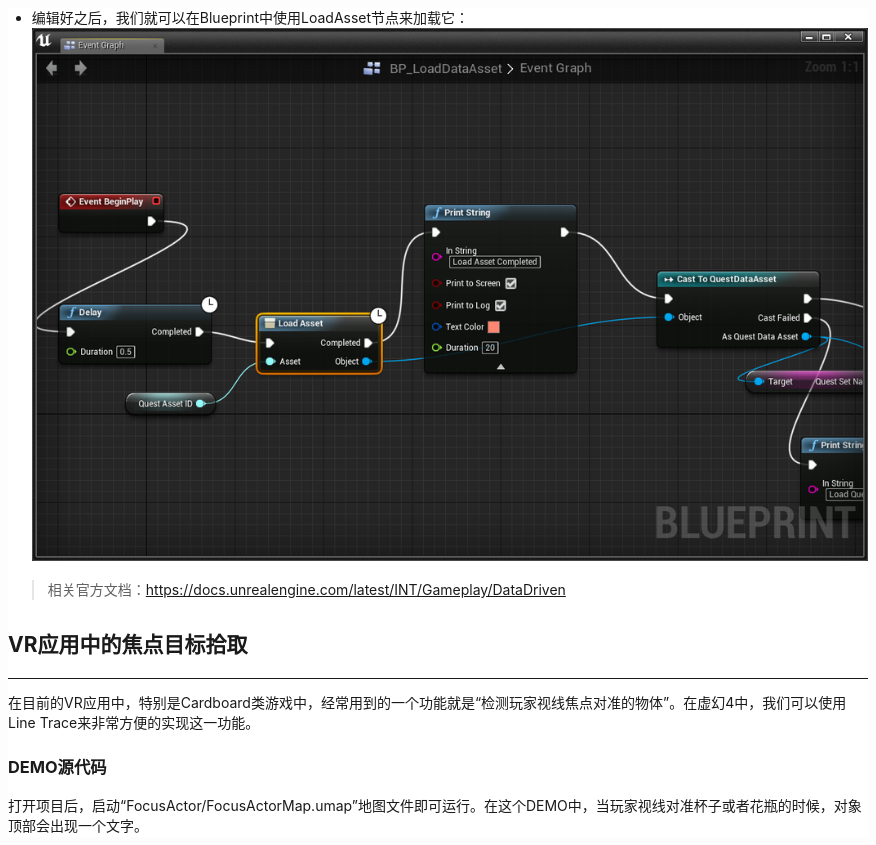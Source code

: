 -  编辑好之后，我们就可以在Blueprint中使用LoadAsset节点来加载它：
![Load Data Asset](/assets/img/ucookbook/data6.jpg)
 

> 相关官方文档：https://docs.unrealengine.com/latest/INT/Gameplay/DataDriven

## VR应用中的焦点目标拾取  
---------

在目前的VR应用中，特别是Cardboard类游戏中，经常用到的一个功能就是“检测玩家视线焦点对准的物体”。在虚幻4中，我们可以使用Line Trace来非常方便的实现这一功能。


### DEMO源代码

打开项目后，启动“FocusActor/FocusActorMap.umap”地图文件即可运行。在这个DEMO中，当玩家视线对准杯子或者花瓶的时候，对象顶部会出现一个文字。
